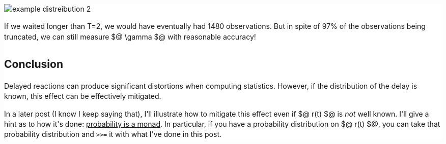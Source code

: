 ![example distreibution 2](/blog_media/2016/delayed_reactions/laggy_vs_beta_4.png)

If we waited longer than T=2, we would have eventually had 1480 observations. But in spite of 97% of the observations being truncated, we can still measure $@ \gamma $@ with reasonable accuracy!

## Conclusion

Delayed reactions can produce significant distortions when computing statistics. However, if the distribution of the delay is known, this effect can be effectively mitigated.

In a later post (I know I keep saying that), I'll illustrate how to mitigate this effect even if $@ r(t) $@ is *not* well known. I'll give a hint as to how it's done: [probability is a monad](https://arxiv.org/pdf/1205.1488.pdf). In particular, if you have a probability distribution on $@ r(t) $@, you can take that probability distribution and `>>=` it with what I've done in this post.

